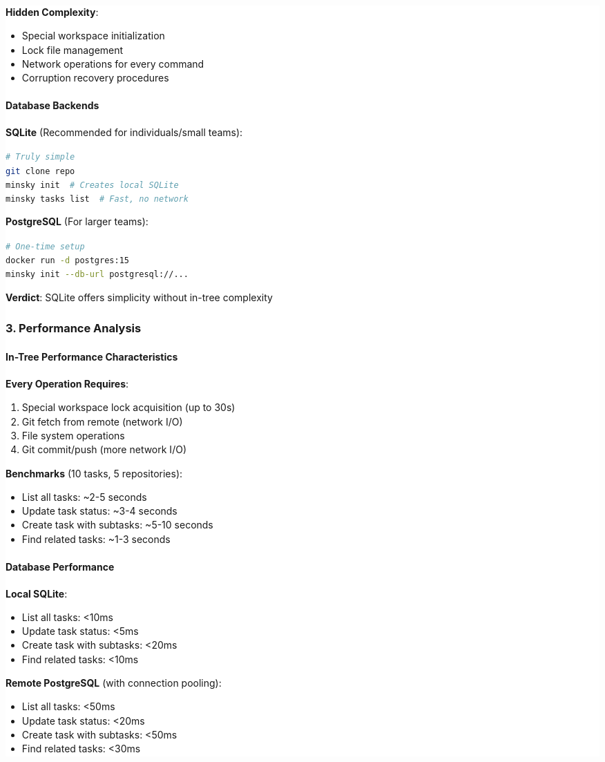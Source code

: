 **Hidden Complexity**:

- Special workspace initialization
- Lock file management
- Network operations for every command
- Corruption recovery procedures

#### Database Backends

**SQLite** (Recommended for individuals/small teams):

```bash
# Truly simple
git clone repo
minsky init  # Creates local SQLite
minsky tasks list  # Fast, no network
```

**PostgreSQL** (For larger teams):

```bash
# One-time setup
docker run -d postgres:15
minsky init --db-url postgresql://...
```

**Verdict**: SQLite offers simplicity without in-tree complexity

### 3. Performance Analysis

#### In-Tree Performance Characteristics

**Every Operation Requires**:

1. Special workspace lock acquisition (up to 30s)
2. Git fetch from remote (network I/O)
3. File system operations
4. Git commit/push (more network I/O)

**Benchmarks** (10 tasks, 5 repositories):

- List all tasks: ~2-5 seconds
- Update task status: ~3-4 seconds
- Create task with subtasks: ~5-10 seconds
- Find related tasks: ~1-3 seconds

#### Database Performance

**Local SQLite**:

- List all tasks: <10ms
- Update task status: <5ms
- Create task with subtasks: <20ms
- Find related tasks: <10ms

**Remote PostgreSQL** (with connection pooling):

- List all tasks: <50ms
- Update task status: <20ms
- Create task with subtasks: <50ms
- Find related tasks: <30ms
